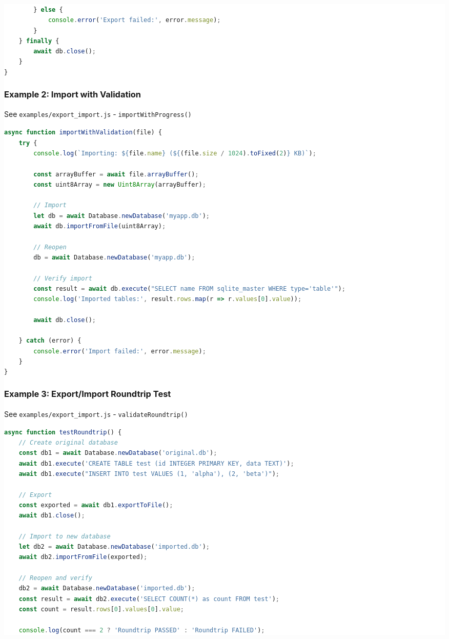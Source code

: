 ```javascript
        } else {
            console.error('Export failed:', error.message);
        }
    } finally {
        await db.close();
    }
}
```

### Example 2: Import with Validation

See `examples/export_import.js` - `importWithProgress()`

```javascript
async function importWithValidation(file) {
    try {
        console.log(`Importing: ${file.name} (${(file.size / 1024).toFixed(2)} KB)`);
        
        const arrayBuffer = await file.arrayBuffer();
        const uint8Array = new Uint8Array(arrayBuffer);
        
        // Import
        let db = await Database.newDatabase('myapp.db');
        await db.importFromFile(uint8Array);
        
        // Reopen
        db = await Database.newDatabase('myapp.db');
        
        // Verify import
        const result = await db.execute("SELECT name FROM sqlite_master WHERE type='table'");
        console.log('Imported tables:', result.rows.map(r => r.values[0].value));
        
        await db.close();
        
    } catch (error) {
        console.error('Import failed:', error.message);
    }
}
```

### Example 3: Export/Import Roundtrip Test

See `examples/export_import.js` - `validateRoundtrip()`

```javascript
async function testRoundtrip() {
    // Create original database
    const db1 = await Database.newDatabase('original.db');
    await db1.execute('CREATE TABLE test (id INTEGER PRIMARY KEY, data TEXT)');
    await db1.execute("INSERT INTO test VALUES (1, 'alpha'), (2, 'beta')");
    
    // Export
    const exported = await db1.exportToFile();
    await db1.close();
    
    // Import to new database
    let db2 = await Database.newDatabase('imported.db');
    await db2.importFromFile(exported);
    
    // Reopen and verify
    db2 = await Database.newDatabase('imported.db');
    const result = await db2.execute('SELECT COUNT(*) as count FROM test');
    const count = result.rows[0].values[0].value;
    
    console.log(count === 2 ? 'Roundtrip PASSED' : 'Roundtrip FAILED');
```
